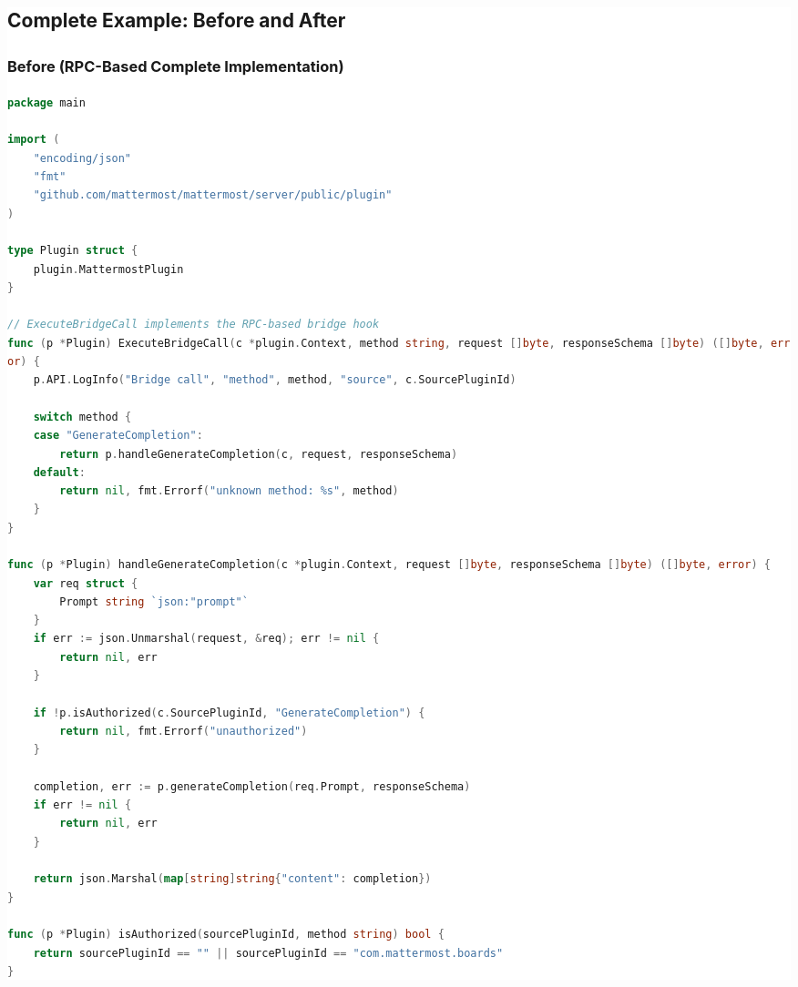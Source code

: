 
## Complete Example: Before and After

### Before (RPC-Based Complete Implementation)

```go
package main

import (
    "encoding/json"
    "fmt"
    "github.com/mattermost/mattermost/server/public/plugin"
)

type Plugin struct {
    plugin.MattermostPlugin
}

// ExecuteBridgeCall implements the RPC-based bridge hook
func (p *Plugin) ExecuteBridgeCall(c *plugin.Context, method string, request []byte, responseSchema []byte) ([]byte, error) {
    p.API.LogInfo("Bridge call", "method", method, "source", c.SourcePluginId)
    
    switch method {
    case "GenerateCompletion":
        return p.handleGenerateCompletion(c, request, responseSchema)
    default:
        return nil, fmt.Errorf("unknown method: %s", method)
    }
}

func (p *Plugin) handleGenerateCompletion(c *plugin.Context, request []byte, responseSchema []byte) ([]byte, error) {
    var req struct {
        Prompt string `json:"prompt"`
    }
    if err := json.Unmarshal(request, &req); err != nil {
        return nil, err
    }
    
    if !p.isAuthorized(c.SourcePluginId, "GenerateCompletion") {
        return nil, fmt.Errorf("unauthorized")
    }
    
    completion, err := p.generateCompletion(req.Prompt, responseSchema)
    if err != nil {
        return nil, err
    }
    
    return json.Marshal(map[string]string{"content": completion})
}

func (p *Plugin) isAuthorized(sourcePluginId, method string) bool {
    return sourcePluginId == "" || sourcePluginId == "com.mattermost.boards"
}
```
